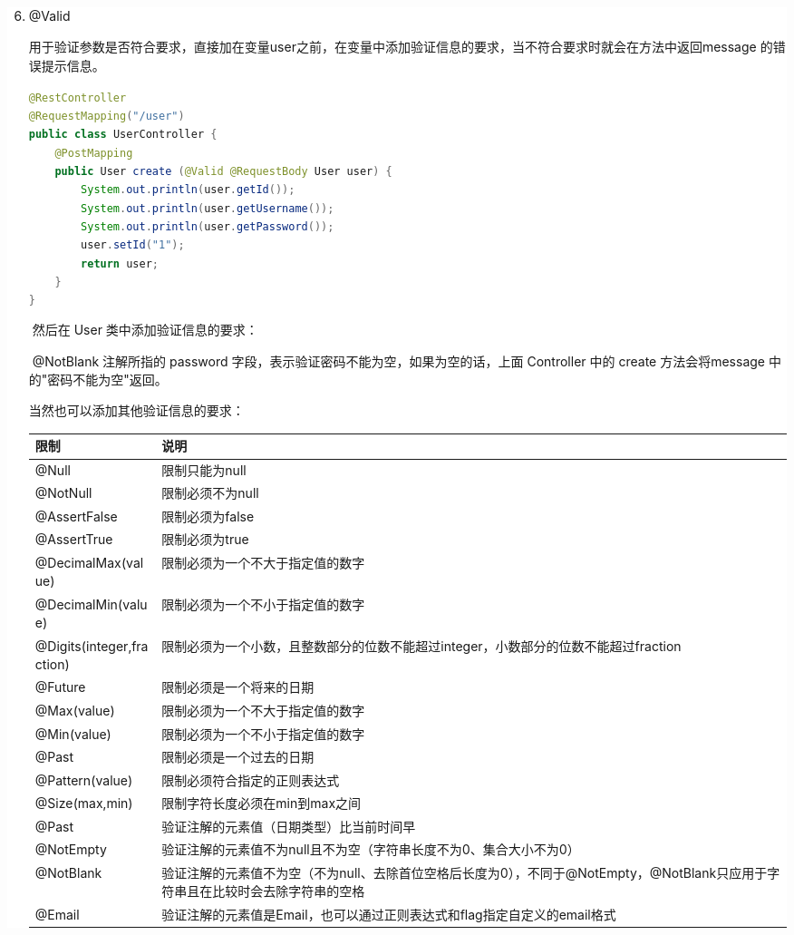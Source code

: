    ```java
   ```

6. @Valid

   ​	用于验证参数是否符合要求，直接加在变量user之前，在变量中添加验证信息的要求，当不符合要求时就会在方法中返回message 的错误提示信息。

   ```java
   @RestController
   @RequestMapping("/user")
   public class UserController {
       @PostMapping
       public User create (@Valid @RequestBody User user) {
           System.out.println(user.getId());
           System.out.println(user.getUsername());
           System.out.println(user.getPassword());
           user.setId("1");
           return user;
       }
   }
   ```

   ​	然后在 User 类中添加验证信息的要求：

   ```java
   
   ```

   ​	@NotBlank 注解所指的 password 字段，表示验证密码不能为空，如果为空的话，上面 Controller 中的 create 方法会将message 中的"密码不能为空"返回。

   当然也可以添加其他验证信息的要求：

   | 限制                      | 说明                                                         |
   | ------------------------- | ------------------------------------------------------------ |
   | @Null                     | 限制只能为null                                               |
   | @NotNull                  | 限制必须不为null                                             |
   | @AssertFalse              | 限制必须为false                                              |
   | @AssertTrue               | 限制必须为true                                               |
   | @DecimalMax(value)        | 限制必须为一个不大于指定值的数字                             |
   | @DecimalMin(value)        | 限制必须为一个不小于指定值的数字                             |
   | @Digits(integer,fraction) | 限制必须为一个小数，且整数部分的位数不能超过integer，小数部分的位数不能超过fraction |
   | @Future                   | 限制必须是一个将来的日期                                     |
   | @Max(value)               | 限制必须为一个不大于指定值的数字                             |
   | @Min(value)               | 限制必须为一个不小于指定值的数字                             |
   | @Past                     | 限制必须是一个过去的日期                                     |
   | @Pattern(value)           | 限制必须符合指定的正则表达式                                 |
   | @Size(max,min)            | 限制字符长度必须在min到max之间                               |
   | @Past                     | 验证注解的元素值（日期类型）比当前时间早                     |
   | @NotEmpty                 | 验证注解的元素值不为null且不为空（字符串长度不为0、集合大小不为0） |
   | @NotBlank                 | 验证注解的元素值不为空（不为null、去除首位空格后长度为0），不同于@NotEmpty，@NotBlank只应用于字符串且在比较时会去除字符串的空格 |
   | @Email                    | 验证注解的元素值是Email，也可以通过正则表达式和flag指定自定义的email格式 |
